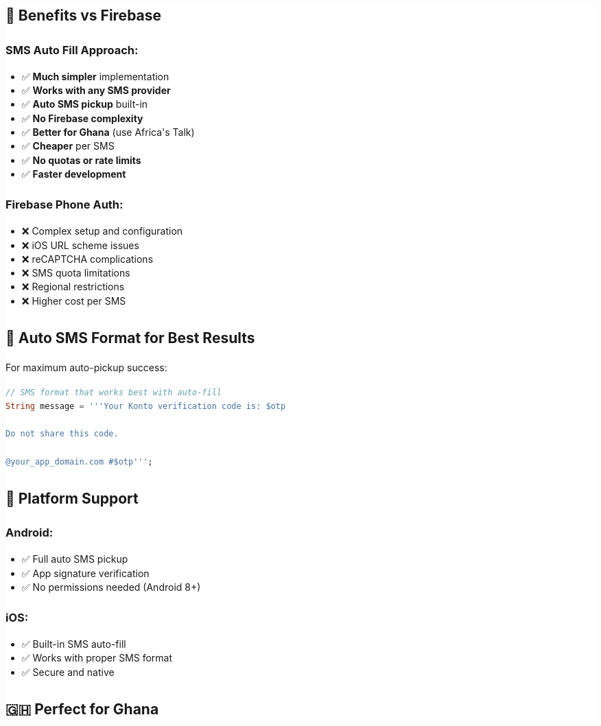 ```dart
```

## 🎯 Benefits vs Firebase

### **SMS Auto Fill Approach:**
- ✅ **Much simpler** implementation
- ✅ **Works with any SMS provider**
- ✅ **Auto SMS pickup** built-in
- ✅ **No Firebase complexity**
- ✅ **Better for Ghana** (use Africa's Talk)
- ✅ **Cheaper** per SMS
- ✅ **No quotas or rate limits**
- ✅ **Faster development**

### **Firebase Phone Auth:**
- ❌ Complex setup and configuration
- ❌ iOS URL scheme issues
- ❌ reCAPTCHA complications
- ❌ SMS quota limitations
- ❌ Regional restrictions
- ❌ Higher cost per SMS

## 🚀 Auto SMS Format for Best Results

For maximum auto-pickup success:

```dart
// SMS format that works best with auto-fill
String message = '''Your Konto verification code is: $otp

Do not share this code.

@your_app_domain.com #$otp''';
```

## 📱 Platform Support

### **Android:**
- ✅ Full auto SMS pickup
- ✅ App signature verification
- ✅ No permissions needed (Android 8+)

### **iOS:**
- ✅ Built-in SMS auto-fill
- ✅ Works with proper SMS format
- ✅ Secure and native

## 🇬🇭 Perfect for Ghana
